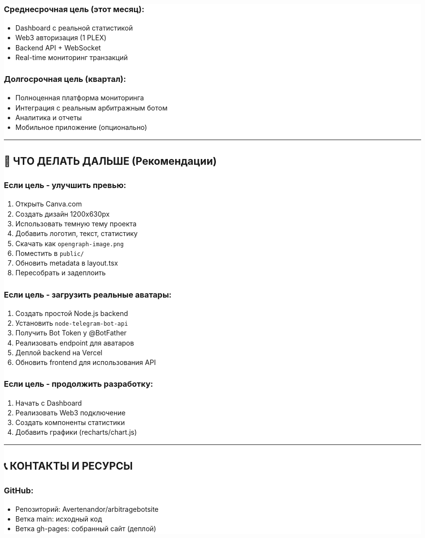 ### Среднесрочная цель (этот месяц):
- Dashboard с реальной статистикой
- Web3 авторизация (1 PLEX)
- Backend API + WebSocket
- Real-time мониторинг транзакций

### Долгосрочная цель (квартал):
- Полноценная платформа мониторинга
- Интеграция с реальным арбитражным ботом
- Аналитика и отчеты
- Мобильное приложение (опционально)

---

## 🎯 ЧТО ДЕЛАТЬ ДАЛЬШЕ (Рекомендации)

### Если цель - улучшить превью:

1. Открыть Canva.com
2. Создать дизайн 1200x630px
3. Использовать темную тему проекта
4. Добавить логотип, текст, статистику
5. Скачать как `opengraph-image.png`
6. Поместить в `public/`
7. Обновить metadata в layout.tsx
8. Пересобрать и задеплоить

### Если цель - загрузить реальные аватары:

1. Создать простой Node.js backend
2. Установить `node-telegram-bot-api`
3. Получить Bot Token у @BotFather
4. Реализовать endpoint для аватаров
5. Деплой backend на Vercel
6. Обновить frontend для использования API

### Если цель - продолжить разработку:

1. Начать с Dashboard
2. Реализовать Web3 подключение
3. Создать компоненты статистики
4. Добавить графики (recharts/chart.js)

---

## 📞 КОНТАКТЫ И РЕСУРСЫ

### GitHub:
- Репозиторий: Avertenandor/arbitragebotsite
- Ветка main: исходный код
- Ветка gh-pages: собранный сайт (деплой)

